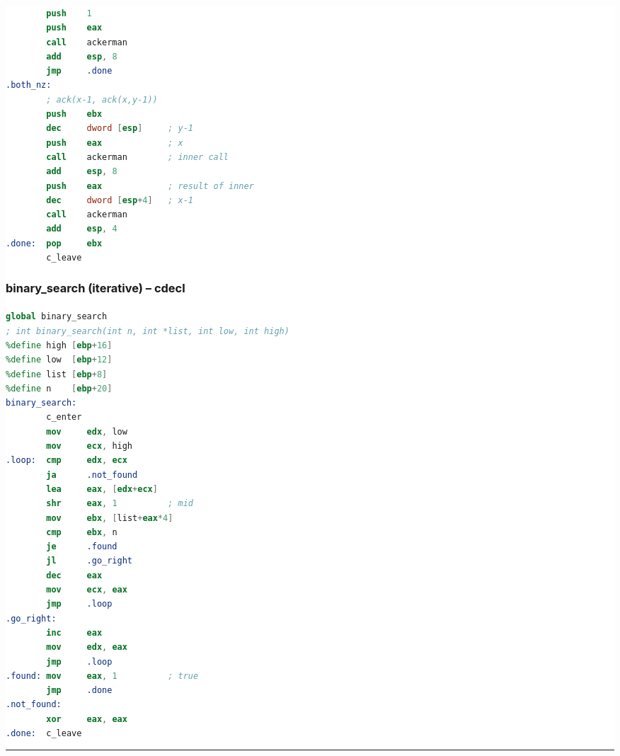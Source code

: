```nasm
        push    1
        push    eax
        call    ackerman
        add     esp, 8
        jmp     .done
.both_nz:
        ; ack(x-1, ack(x,y-1))
        push    ebx
        dec     dword [esp]     ; y-1
        push    eax             ; x
        call    ackerman        ; inner call
        add     esp, 8
        push    eax             ; result of inner
        dec     dword [esp+4]   ; x-1
        call    ackerman
        add     esp, 4
.done:  pop     ebx
        c_leave
```

### binary_search (iterative) – cdecl

```nasm
global binary_search
; int binary_search(int n, int *list, int low, int high)
%define high [ebp+16]
%define low  [ebp+12]
%define list [ebp+8]
%define n    [ebp+20]
binary_search:
        c_enter
        mov     edx, low
        mov     ecx, high
.loop:  cmp     edx, ecx
        ja      .not_found
        lea     eax, [edx+ecx]
        shr     eax, 1          ; mid
        mov     ebx, [list+eax*4]
        cmp     ebx, n
        je      .found
        jl      .go_right
        dec     eax
        mov     ecx, eax
        jmp     .loop
.go_right:
        inc     eax
        mov     edx, eax
        jmp     .loop
.found: mov     eax, 1          ; true
        jmp     .done
.not_found:
        xor     eax, eax
.done:  c_leave
```

---